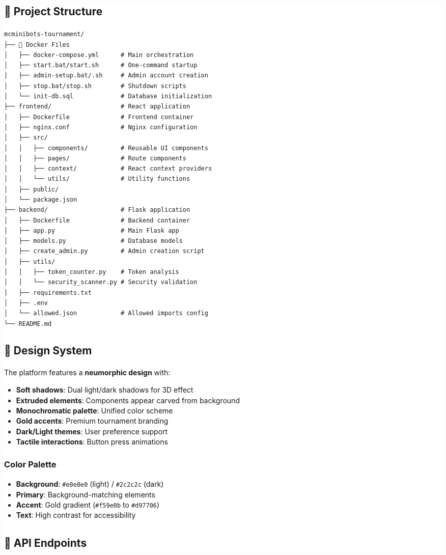 ## 📁 Project Structure

```
mcminibots-tournament/
├── 🐳 Docker Files
│   ├── docker-compose.yml      # Main orchestration
│   ├── start.bat/start.sh      # One-command startup
│   ├── admin-setup.bat/.sh     # Admin account creation
│   ├── stop.bat/stop.sh        # Shutdown scripts
│   └── init-db.sql             # Database initialization
├── frontend/                   # React application
│   ├── Dockerfile              # Frontend container
│   ├── nginx.conf              # Nginx configuration
│   ├── src/
│   │   ├── components/         # Reusable UI components
│   │   ├── pages/              # Route components
│   │   ├── context/            # React context providers
│   │   └── utils/              # Utility functions
│   ├── public/
│   └── package.json
├── backend/                    # Flask application
│   ├── Dockerfile              # Backend container
│   ├── app.py                  # Main Flask app
│   ├── models.py               # Database models
│   ├── create_admin.py         # Admin creation script
│   ├── utils/
│   │   ├── token_counter.py    # Token analysis
│   │   └── security_scanner.py # Security validation
│   ├── requirements.txt
│   ├── .env
│   └── allowed.json            # Allowed imports config
└── README.md
```

## 🎨 Design System

The platform features a **neumorphic design** with:
- **Soft shadows**: Dual light/dark shadows for 3D effect
- **Extruded elements**: Components appear carved from background
- **Monochromatic palette**: Unified color scheme
- **Gold accents**: Premium tournament branding
- **Dark/Light themes**: User preference support
- **Tactile interactions**: Button press animations

### Color Palette
- **Background**: `#e0e0e0` (light) / `#2c2c2c` (dark)
- **Primary**: Background-matching elements
- **Accent**: Gold gradient (`#f59e0b` to `#d97706`)
- **Text**: High contrast for accessibility

## 🔧 API Endpoints
